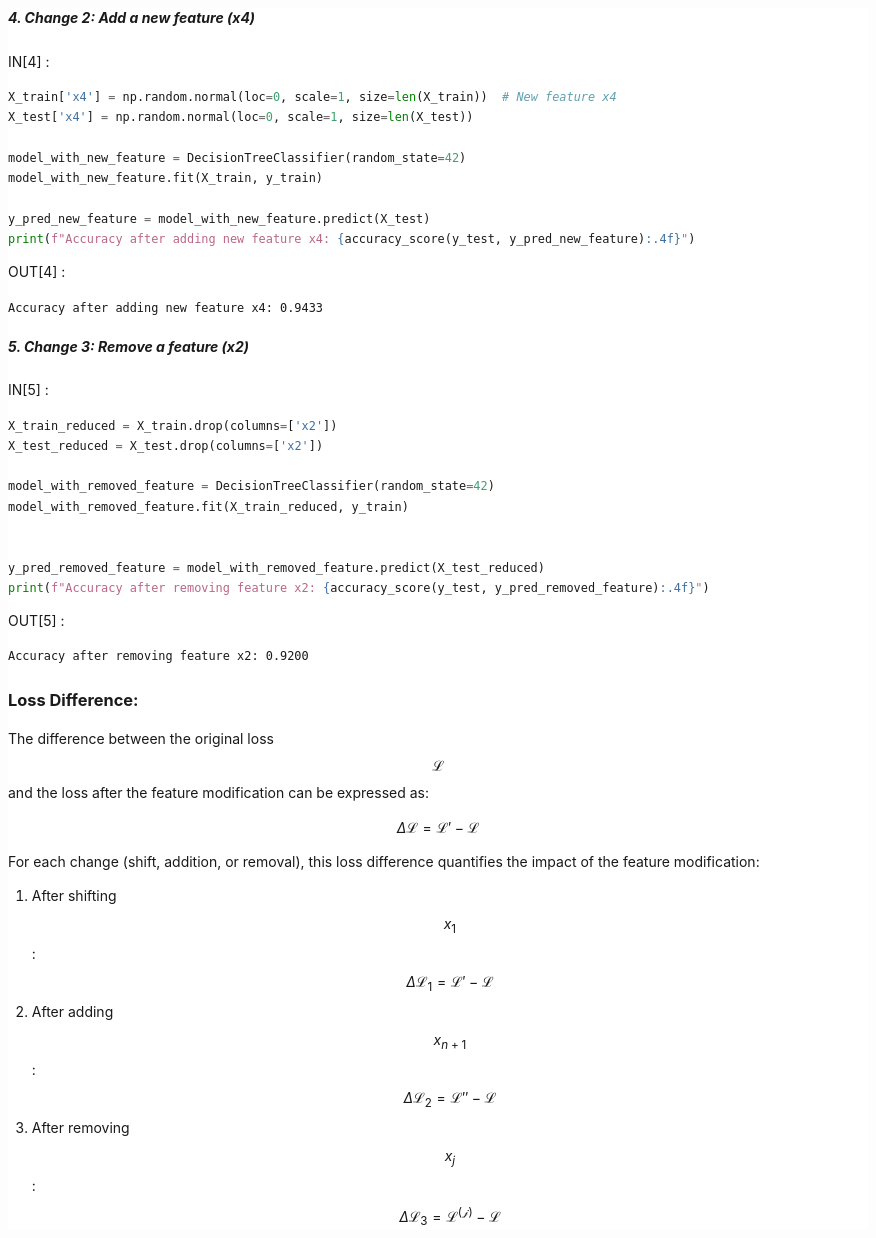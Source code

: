 ##### 4.  Change 2: Add a new feature (x4)
IN[4] :
```python
X_train['x4'] = np.random.normal(loc=0, scale=1, size=len(X_train))  # New feature x4
X_test['x4'] = np.random.normal(loc=0, scale=1, size=len(X_test))

model_with_new_feature = DecisionTreeClassifier(random_state=42)
model_with_new_feature.fit(X_train, y_train)

y_pred_new_feature = model_with_new_feature.predict(X_test)
print(f"Accuracy after adding new feature x4: {accuracy_score(y_test, y_pred_new_feature):.4f}")
```
OUT[4] :
```bash
Accuracy after adding new feature x4: 0.9433
```
##### 5.  Change 3: Remove a feature (x2)

IN[5] :
```python
X_train_reduced = X_train.drop(columns=['x2'])
X_test_reduced = X_test.drop(columns=['x2'])

model_with_removed_feature = DecisionTreeClassifier(random_state=42)
model_with_removed_feature.fit(X_train_reduced, y_train)


y_pred_removed_feature = model_with_removed_feature.predict(X_test_reduced)
print(f"Accuracy after removing feature x2: {accuracy_score(y_test, y_pred_removed_feature):.4f}")

```

OUT[5] :
```bash
Accuracy after removing feature x2: 0.9200
```

### Loss Difference:
The difference between the original loss $$\mathcal{L}$$ and the loss after the feature modification can be expressed as:

$$
\Delta \mathcal{L} = \mathcal{L'} - \mathcal{L}
$$

For each change (shift, addition, or removal), this loss difference quantifies the impact of the feature modification:

1. After shifting $$x_1$$:
   $$
   \Delta \mathcal{L}_1 = \mathcal{L'} - \mathcal{L}
   $$
2. After adding $$x_{n+1}$$:
   $$
   \Delta \mathcal{L}_2 = \mathcal{L''} - \mathcal{L}
   $$
3. After removing $$x_j$$:
   $$
   \Delta \mathcal{L}_3 = \mathcal{L^{(j)}} - \mathcal{L}
   $$
